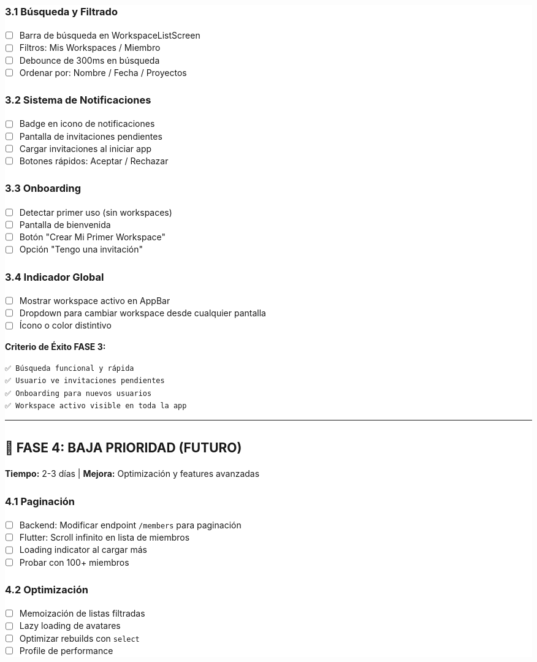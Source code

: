 ### 3.1 Búsqueda y Filtrado

- [ ] Barra de búsqueda en WorkspaceListScreen
- [ ] Filtros: Mis Workspaces / Miembro
- [ ] Debounce de 300ms en búsqueda
- [ ] Ordenar por: Nombre / Fecha / Proyectos

### 3.2 Sistema de Notificaciones

- [ ] Badge en icono de notificaciones
- [ ] Pantalla de invitaciones pendientes
- [ ] Cargar invitaciones al iniciar app
- [ ] Botones rápidos: Aceptar / Rechazar

### 3.3 Onboarding

- [ ] Detectar primer uso (sin workspaces)
- [ ] Pantalla de bienvenida
- [ ] Botón "Crear Mi Primer Workspace"
- [ ] Opción "Tengo una invitación"

### 3.4 Indicador Global

- [ ] Mostrar workspace activo en AppBar
- [ ] Dropdown para cambiar workspace desde cualquier pantalla
- [ ] Ícono o color distintivo

**Criterio de Éxito FASE 3:**

```dart
✅ Búsqueda funcional y rápida
✅ Usuario ve invitaciones pendientes
✅ Onboarding para nuevos usuarios
✅ Workspace activo visible en toda la app
```

---

## 🔵 FASE 4: BAJA PRIORIDAD (FUTURO)

**Tiempo:** 2-3 días | **Mejora:** Optimización y features avanzadas

### 4.1 Paginación

- [ ] Backend: Modificar endpoint `/members` para paginación
- [ ] Flutter: Scroll infinito en lista de miembros
- [ ] Loading indicator al cargar más
- [ ] Probar con 100+ miembros

### 4.2 Optimización

- [ ] Memoización de listas filtradas
- [ ] Lazy loading de avatares
- [ ] Optimizar rebuilds con `select`
- [ ] Profile de performance
